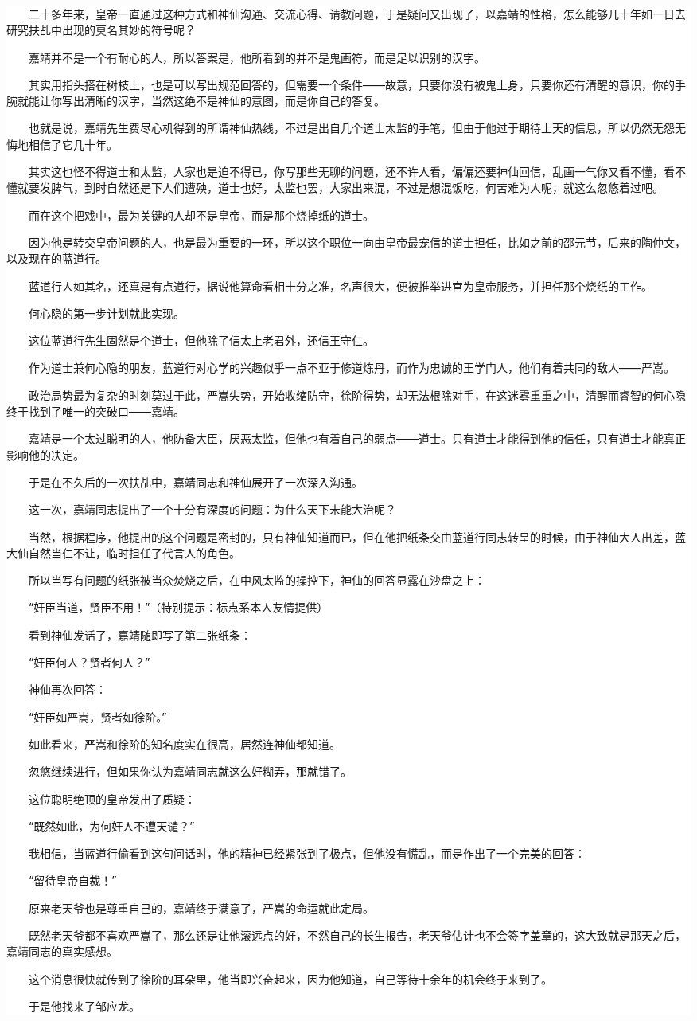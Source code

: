 　　二十多年来，皇帝一直通过这种方式和神仙沟通、交流心得、请教问题，于是疑问又出现了，以嘉靖的性格，怎么能够几十年如一日去研究扶乩中出现的莫名其妙的符号呢？ 
            
　　嘉靖并不是一个有耐心的人，所以答案是，他所看到的并不是鬼画符，而是足以识别的汉字。 
            
　　其实用指头搭在树枝上，也是可以写出规范回答的，但需要一个条件——故意，只要你没有被鬼上身，只要你还有清醒的意识，你的手腕就能让你写出清晰的汉字，当然这绝不是神仙的意图，而是你自己的答复。 
            
　　也就是说，嘉靖先生费尽心机得到的所谓神仙热线，不过是出自几个道士太监的手笔，但由于他过于期待上天的信息，所以仍然无怨无悔地相信了它几十年。 
            
　　其实这也怪不得道士和太监，人家也是迫不得已，你写那些无聊的问题，还不许人看，偏偏还要神仙回信，乱画一气你又看不懂，看不懂就要发脾气，到时自然还是下人们遭殃，道士也好，太监也罢，大家出来混，不过是想混饭吃，何苦难为人呢，就这么忽悠着过吧。 
            
　　而在这个把戏中，最为关键的人却不是皇帝，而是那个烧掉纸的道士。 
            
　　因为他是转交皇帝问题的人，也是最为重要的一环，所以这个职位一向由皇帝最宠信的道士担任，比如之前的邵元节，后来的陶仲文，以及现在的蓝道行。 
            
　　蓝道行人如其名，还真是有点道行，据说他算命看相十分之准，名声很大，便被推举进宫为皇帝服务，并担任那个烧纸的工作。 
            
　　何心隐的第一步计划就此实现。 
            
　　这位蓝道行先生固然是个道士，但他除了信太上老君外，还信王守仁。 
            
　　作为道士兼何心隐的朋友，蓝道行对心学的兴趣似乎一点不亚于修道炼丹，而作为忠诚的王学门人，他们有着共同的敌人——严嵩。 
            
　　政治局势最为复杂的时刻莫过于此，严嵩失势，开始收缩防守，徐阶得势，却无法根除对手，在这迷雾重重之中，清醒而睿智的何心隐终于找到了唯一的突破口——嘉靖。 
            
　　嘉靖是一个太过聪明的人，他防备大臣，厌恶太监，但他也有着自己的弱点——道士。只有道士才能得到他的信任，只有道士才能真正影响他的决定。 
            
　　于是在不久后的一次扶乩中，嘉靖同志和神仙展开了一次深入沟通。 
            
　　这一次，嘉靖同志提出了一个十分有深度的问题：为什么天下未能大治呢？ 
            
　　当然，根据程序，他提出的这个问题是密封的，只有神仙知道而已，但在他把纸条交由蓝道行同志转呈的时候，由于神仙大人出差，蓝大仙自然当仁不让，临时担任了代言人的角色。 
            
　　所以当写有问题的纸张被当众焚烧之后，在中风太监的操控下，神仙的回答显露在沙盘之上： 
            
　　“奸臣当道，贤臣不用！”（特别提示：标点系本人友情提供） 
            
　　看到神仙发话了，嘉靖随即写了第二张纸条： 
            
　　“奸臣何人？贤者何人？” 
            
　　神仙再次回答： 
            
　　“奸臣如严嵩，贤者如徐阶。” 
            
　　如此看来，严嵩和徐阶的知名度实在很高，居然连神仙都知道。 
            
　　忽悠继续进行，但如果你认为嘉靖同志就这么好糊弄，那就错了。 
            
　　这位聪明绝顶的皇帝发出了质疑： 
            
　　“既然如此，为何奸人不遭天谴？” 
            
　　我相信，当蓝道行偷看到这句问话时，他的精神已经紧张到了极点，但他没有慌乱，而是作出了一个完美的回答： 
            
　　“留待皇帝自裁！” 
            
　　原来老天爷也是尊重自己的，嘉靖终于满意了，严嵩的命运就此定局。 
            
　　既然老天爷都不喜欢严嵩了，那么还是让他滚远点的好，不然自己的长生报告，老天爷估计也不会签字盖章的，这大致就是那天之后，嘉靖同志的真实感想。 
            
　　这个消息很快就传到了徐阶的耳朵里，他当即兴奋起来，因为他知道，自己等待十余年的机会终于来到了。 
            
　　于是他找来了邹应龙。 
            